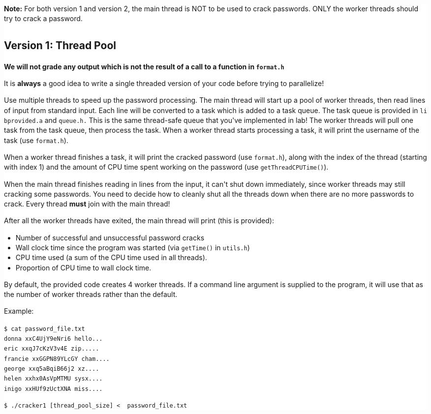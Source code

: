 **Note:** For both version 1 and version 2, the main thread is NOT to be used to crack passwords. ONLY the worker threads should try to crack a password.

## Version 1: Thread Pool

**We will not grade any output which is not the result of a call to a function in `format.h`**

It is **always** a good idea to write a single threaded version of your code before trying to parallelize!

Use multiple threads to speed up the password processing.
The main thread will start up a pool of worker threads, then read lines of input from standard input.
Each line will be converted to a task which is added to a task queue.
The task queue is provided in `libprovided.a` and `queue.h.`
This is the same thread-safe queue that you've implemented in lab!
The worker threads will pull one task from the task queue, then process the task.
When a worker thread starts processing a task, it will print the username of the task (use `format.h`).

When a worker thread finishes a task, it will print the cracked password (use `format.h`), along with the index of the thread (starting with index 1) and the amount of CPU time spent working on the password (use `getThreadCPUTime()`).

When the main thread finishes reading in lines from the input, it can't shut down immediately, since worker threads may still cracking some passwords.
You need to decide how to cleanly shut all the threads down when there are no more passwords to crack.
Every thread **must** join with the main thread!

After all the worker threads have exited, the main thread will print (this is provided):

* Number of successful and unsuccessful password cracks
* Wall clock time since the program was started (via `getTime()` in `utils.h`)
* CPU time used (a sum of the CPU time used in all threads).
* Proportion of CPU time to wall clock time.

By default, the provided code creates 4 worker threads.
If a command line argument is supplied to the program, it will use that as the number of worker threads rather than the default.

Example:

```
$ cat password_file.txt
donna xxC4UjY9eNri6 hello...
eric xxqJ7cKzV3v4E zip.....
francie xxGGPN89YLcGY cham....
george xxq5aBqiB66j2 xz....
helen xxhx0AsVpMTMU sysx....
inigo xxHUf9zUctXNA miss....
```

```
$ ./cracker1 [thread_pool_size] <  password_file.txt
```
